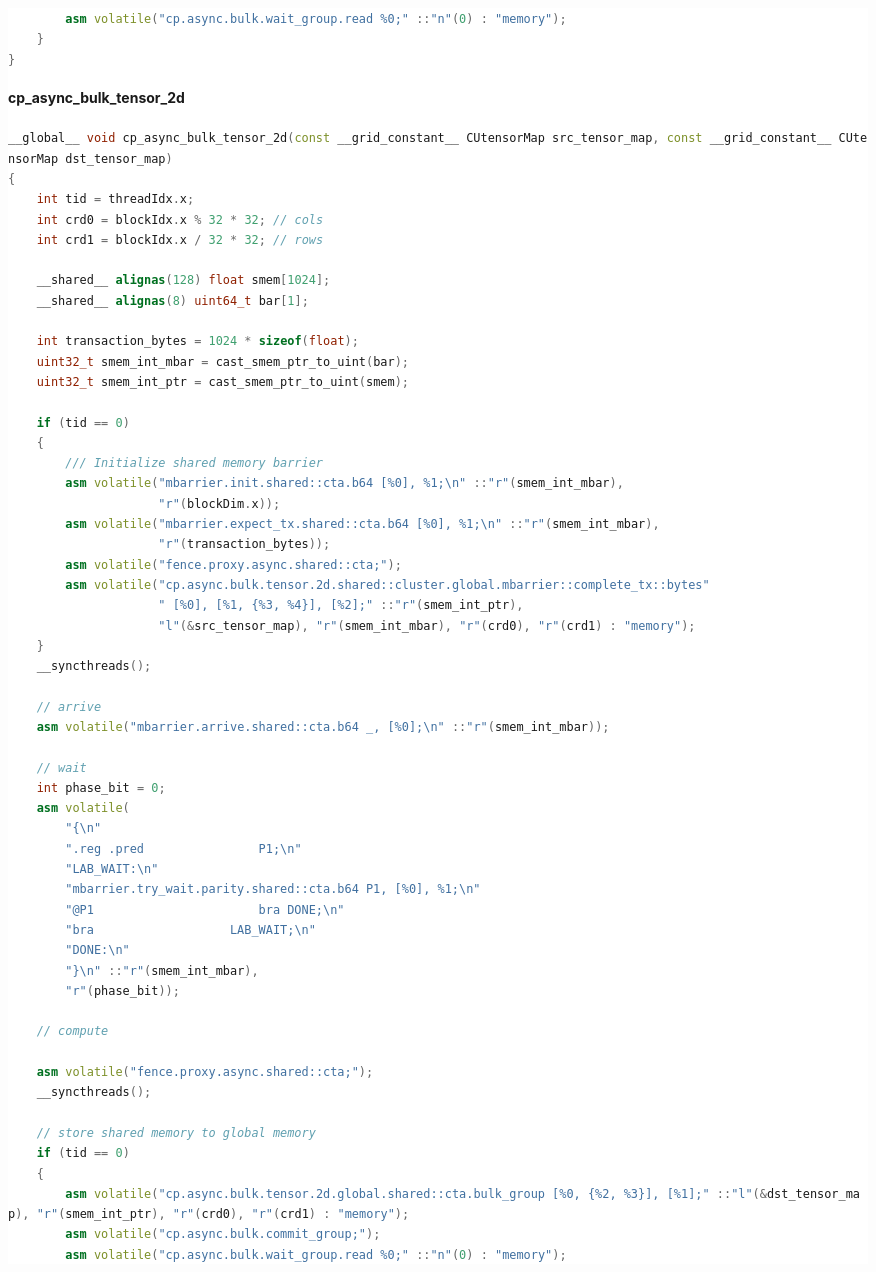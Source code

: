 ```cpp
        asm volatile("cp.async.bulk.wait_group.read %0;" ::"n"(0) : "memory");
    }
}
```

#### cp_async_bulk_tensor_2d

```cpp
__global__ void cp_async_bulk_tensor_2d(const __grid_constant__ CUtensorMap src_tensor_map, const __grid_constant__ CUtensorMap dst_tensor_map)
{
    int tid = threadIdx.x;
    int crd0 = blockIdx.x % 32 * 32; // cols
    int crd1 = blockIdx.x / 32 * 32; // rows

    __shared__ alignas(128) float smem[1024];
    __shared__ alignas(8) uint64_t bar[1];

    int transaction_bytes = 1024 * sizeof(float);
    uint32_t smem_int_mbar = cast_smem_ptr_to_uint(bar);
    uint32_t smem_int_ptr = cast_smem_ptr_to_uint(smem);

    if (tid == 0)
    {
        /// Initialize shared memory barrier
        asm volatile("mbarrier.init.shared::cta.b64 [%0], %1;\n" ::"r"(smem_int_mbar),
                     "r"(blockDim.x));
        asm volatile("mbarrier.expect_tx.shared::cta.b64 [%0], %1;\n" ::"r"(smem_int_mbar),
                     "r"(transaction_bytes));
        asm volatile("fence.proxy.async.shared::cta;");
        asm volatile("cp.async.bulk.tensor.2d.shared::cluster.global.mbarrier::complete_tx::bytes"
                     " [%0], [%1, {%3, %4}], [%2];" ::"r"(smem_int_ptr),
                     "l"(&src_tensor_map), "r"(smem_int_mbar), "r"(crd0), "r"(crd1) : "memory");
    }
    __syncthreads();

    // arrive
    asm volatile("mbarrier.arrive.shared::cta.b64 _, [%0];\n" ::"r"(smem_int_mbar));

    // wait
    int phase_bit = 0;
    asm volatile(
        "{\n"
        ".reg .pred                P1;\n"
        "LAB_WAIT:\n"
        "mbarrier.try_wait.parity.shared::cta.b64 P1, [%0], %1;\n"
        "@P1                       bra DONE;\n"
        "bra                   LAB_WAIT;\n"
        "DONE:\n"
        "}\n" ::"r"(smem_int_mbar),
        "r"(phase_bit));

    // compute

    asm volatile("fence.proxy.async.shared::cta;");
    __syncthreads();

    // store shared memory to global memory
    if (tid == 0)
    {
        asm volatile("cp.async.bulk.tensor.2d.global.shared::cta.bulk_group [%0, {%2, %3}], [%1];" ::"l"(&dst_tensor_map), "r"(smem_int_ptr), "r"(crd0), "r"(crd1) : "memory");
        asm volatile("cp.async.bulk.commit_group;");
        asm volatile("cp.async.bulk.wait_group.read %0;" ::"n"(0) : "memory");
```